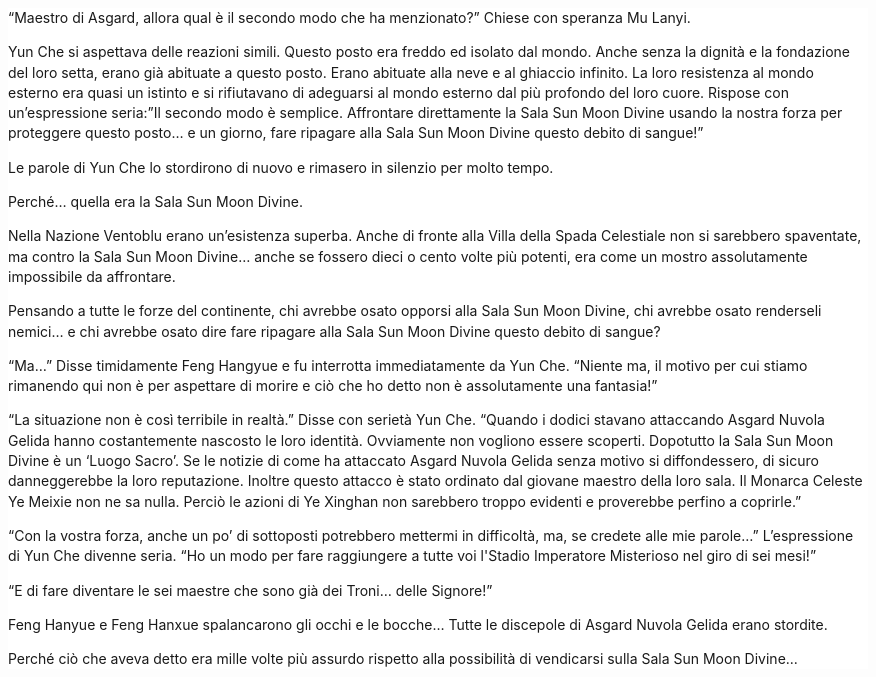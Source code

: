 
“Maestro di Asgard, allora qual è il secondo modo che ha menzionato?” Chiese con speranza Mu Lanyi.


Yun Che si aspettava delle reazioni simili. Questo posto era freddo ed isolato dal mondo. Anche senza la dignità e la fondazione del loro setta, erano già abituate a questo posto. Erano abituate alla neve e al ghiaccio infinito. La loro resistenza al mondo esterno era quasi un istinto e si rifiutavano di adeguarsi al mondo esterno dal più profondo del loro cuore. Rispose con un’espressione seria:”Il secondo modo è semplice. Affrontare direttamente la Sala Sun Moon Divine usando la nostra forza per proteggere questo posto… e un giorno, fare ripagare alla Sala Sun Moon Divine questo debito di sangue!”


Le parole di Yun Che lo stordirono di nuovo e rimasero in silenzio per molto tempo.


Perché… quella era la Sala Sun Moon Divine.


Nella Nazione Ventoblu erano un’esistenza superba. Anche di fronte alla Villa della Spada Celestiale non si sarebbero spaventate, ma contro la Sala Sun Moon Divine… anche se fossero dieci o cento volte più potenti, era come un mostro assolutamente impossibile da affrontare.


Pensando a tutte le forze del continente, chi avrebbe osato opporsi alla Sala Sun Moon Divine, chi avrebbe osato renderseli nemici… e chi avrebbe osato dire fare ripagare alla Sala Sun Moon Divine questo debito di sangue?


“Ma…” Disse timidamente Feng Hangyue e fu interrotta immediatamente da Yun Che. “Niente ma, il motivo per cui stiamo rimanendo qui non è per aspettare di morire e ciò che ho detto non è assolutamente una fantasia!”


“La situazione non è così terribile in realtà.” Disse con serietà Yun Che. “Quando i dodici stavano attaccando Asgard Nuvola Gelida hanno costantemente nascosto le loro identità. Ovviamente non vogliono essere scoperti. Dopotutto la Sala Sun Moon Divine è un ‘Luogo Sacro’. Se le notizie di come ha attaccato Asgard Nuvola Gelida senza motivo si diffondessero, di sicuro danneggerebbe la loro reputazione. Inoltre questo attacco è stato ordinato dal giovane maestro della loro sala. Il Monarca Celeste Ye Meixie non ne sa nulla.
Perciò le azioni di Ye Xinghan non sarebbero troppo evidenti e proverebbe perfino a coprirle.”


“Con la vostra forza, anche un po’ di sottoposti potrebbero mettermi in difficoltà, ma, se credete alle mie parole…” L’espressione di Yun Che divenne seria. “Ho un modo per fare raggiungere a tutte voi l'Stadio Imperatore Misterioso nel giro di sei mesi!”


“E di fare diventare le sei maestre che sono già dei Troni… delle Signore!”


Feng Hanyue e Feng Hanxue spalancarono gli occhi e le bocche… Tutte le discepole di Asgard Nuvola Gelida erano stordite.


Perché ciò che aveva detto era mille volte più assurdo rispetto alla possibilità di vendicarsi sulla Sala Sun Moon Divine...

